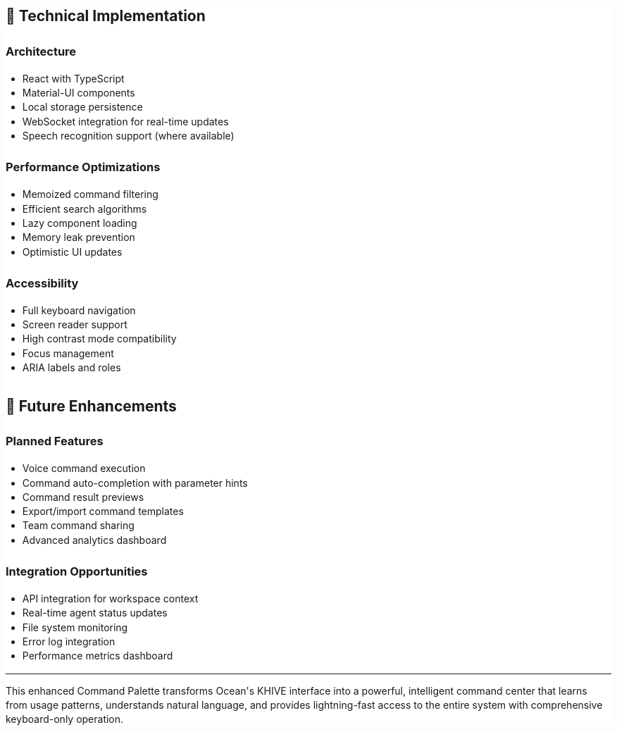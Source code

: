 ## 🔧 Technical Implementation

### Architecture
- React with TypeScript
- Material-UI components
- Local storage persistence
- WebSocket integration for real-time updates
- Speech recognition support (where available)

### Performance Optimizations
- Memoized command filtering
- Efficient search algorithms
- Lazy component loading
- Memory leak prevention
- Optimistic UI updates

### Accessibility
- Full keyboard navigation
- Screen reader support
- High contrast mode compatibility
- Focus management
- ARIA labels and roles

## 🎯 Future Enhancements

### Planned Features
- Voice command execution
- Command auto-completion with parameter hints
- Command result previews
- Export/import command templates
- Team command sharing
- Advanced analytics dashboard

### Integration Opportunities
- API integration for workspace context
- Real-time agent status updates
- File system monitoring
- Error log integration
- Performance metrics dashboard

---

This enhanced Command Palette transforms Ocean's KHIVE interface into a powerful, intelligent command center that learns from usage patterns, understands natural language, and provides lightning-fast access to the entire system with comprehensive keyboard-only operation.